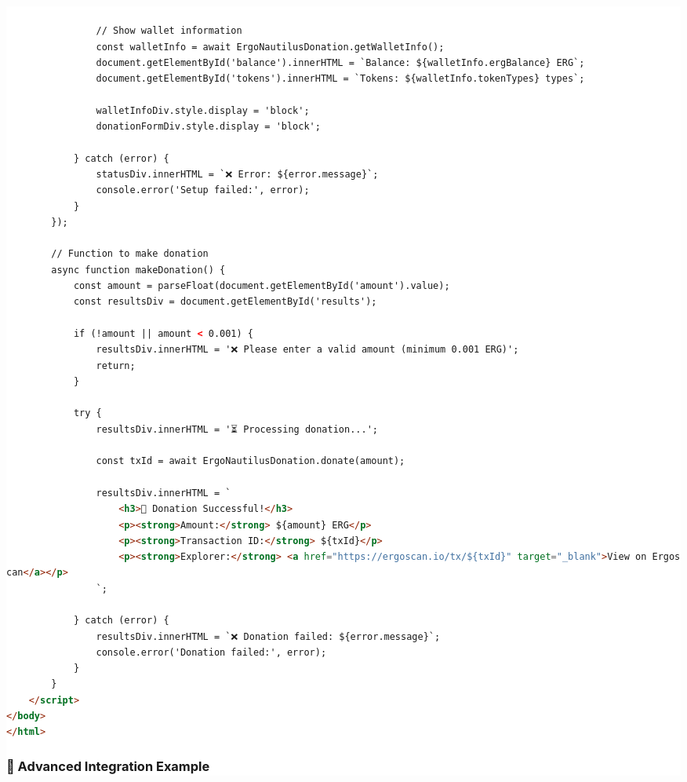 ```html
                
                // Show wallet information
                const walletInfo = await ErgoNautilusDonation.getWalletInfo();
                document.getElementById('balance').innerHTML = `Balance: ${walletInfo.ergBalance} ERG`;
                document.getElementById('tokens').innerHTML = `Tokens: ${walletInfo.tokenTypes} types`;
                
                walletInfoDiv.style.display = 'block';
                donationFormDiv.style.display = 'block';
                
            } catch (error) {
                statusDiv.innerHTML = `❌ Error: ${error.message}`;
                console.error('Setup failed:', error);
            }
        });
        
        // Function to make donation
        async function makeDonation() {
            const amount = parseFloat(document.getElementById('amount').value);
            const resultsDiv = document.getElementById('results');
            
            if (!amount || amount < 0.001) {
                resultsDiv.innerHTML = '❌ Please enter a valid amount (minimum 0.001 ERG)';
                return;
            }
            
            try {
                resultsDiv.innerHTML = '⏳ Processing donation...';
                
                const txId = await ErgoNautilusDonation.donate(amount);
                
                resultsDiv.innerHTML = `
                    <h3>🎉 Donation Successful!</h3>
                    <p><strong>Amount:</strong> ${amount} ERG</p>
                    <p><strong>Transaction ID:</strong> ${txId}</p>
                    <p><strong>Explorer:</strong> <a href="https://ergoscan.io/tx/${txId}" target="_blank">View on Ergoscan</a></p>
                `;
                
            } catch (error) {
                resultsDiv.innerHTML = `❌ Donation failed: ${error.message}`;
                console.error('Donation failed:', error);
            }
        }
    </script>
</body>
</html>
```

### 🎯 Advanced Integration Example

